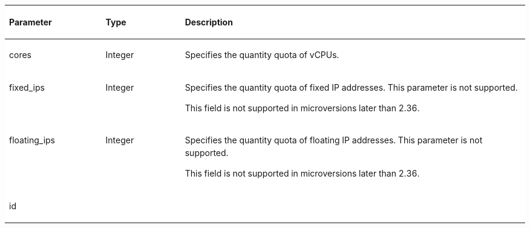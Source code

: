 <a name="en-us_topic_0057973199_table30231561"></a>
<table><thead align="left"><tr id="en-us_topic_0057973199_row25113310"><th class="cellrowborder" valign="top" width="18.548145185481452%" id="mcps1.2.4.1.1"><p id="p9963183415323"><a name="p9963183415323"></a><a name="p9963183415323"></a>Parameter</p>
</th>
<th class="cellrowborder" valign="top" width="15.258474152584741%" id="mcps1.2.4.1.2"><p id="p0963133410326"><a name="p0963133410326"></a><a name="p0963133410326"></a>Type</p>
</th>
<th class="cellrowborder" valign="top" width="66.19338066193382%" id="mcps1.2.4.1.3"><p id="p996317342321"><a name="p996317342321"></a><a name="p996317342321"></a>Description</p>
</th>
</tr>
</thead>
<tbody><tr id="en-us_topic_0057973199_row30393275"><td class="cellrowborder" valign="top" width="18.548145185481452%" headers="mcps1.2.4.1.1 "><p id="en-us_topic_0057973199_p45936220"><a name="en-us_topic_0057973199_p45936220"></a><a name="en-us_topic_0057973199_p45936220"></a>cores</p>
</td>
<td class="cellrowborder" valign="top" width="15.258474152584741%" headers="mcps1.2.4.1.2 "><p id="en-us_topic_0057973199_p29846341"><a name="en-us_topic_0057973199_p29846341"></a><a name="en-us_topic_0057973199_p29846341"></a>Integer</p>
</td>
<td class="cellrowborder" valign="top" width="66.19338066193382%" headers="mcps1.2.4.1.3 "><p id="en-us_topic_0057973199_p47666411392"><a name="en-us_topic_0057973199_p47666411392"></a><a name="en-us_topic_0057973199_p47666411392"></a>Specifies the quantity quota of vCPUs.</p>
</td>
</tr>
<tr id="en-us_topic_0057973199_row50766756"><td class="cellrowborder" valign="top" width="18.548145185481452%" headers="mcps1.2.4.1.1 "><p id="en-us_topic_0057973199_p18466542"><a name="en-us_topic_0057973199_p18466542"></a><a name="en-us_topic_0057973199_p18466542"></a>fixed_ips</p>
</td>
<td class="cellrowborder" valign="top" width="15.258474152584741%" headers="mcps1.2.4.1.2 "><p id="en-us_topic_0057973199_p1691612101512"><a name="en-us_topic_0057973199_p1691612101512"></a><a name="en-us_topic_0057973199_p1691612101512"></a>Integer</p>
</td>
<td class="cellrowborder" valign="top" width="66.19338066193382%" headers="mcps1.2.4.1.3 "><p id="en-us_topic_0057973199_p7766144103912"><a name="en-us_topic_0057973199_p7766144103912"></a><a name="en-us_topic_0057973199_p7766144103912"></a>Specifies the quantity quota of fixed IP addresses. This parameter is not supported.</p>
<p id="p864017413393"><a name="p864017413393"></a><a name="p864017413393"></a>This field is not supported in microversions later than 2.36.</p>
</td>
</tr>
<tr id="en-us_topic_0057973199_row37686197"><td class="cellrowborder" valign="top" width="18.548145185481452%" headers="mcps1.2.4.1.1 "><p id="en-us_topic_0057973199_p32683139"><a name="en-us_topic_0057973199_p32683139"></a><a name="en-us_topic_0057973199_p32683139"></a>floating_ips</p>
</td>
<td class="cellrowborder" valign="top" width="15.258474152584741%" headers="mcps1.2.4.1.2 "><p id="en-us_topic_0057973199_p158282315153"><a name="en-us_topic_0057973199_p158282315153"></a><a name="en-us_topic_0057973199_p158282315153"></a>Integer</p>
</td>
<td class="cellrowborder" valign="top" width="66.19338066193382%" headers="mcps1.2.4.1.3 "><p id="en-us_topic_0057973199_p16766740399"><a name="en-us_topic_0057973199_p16766740399"></a><a name="en-us_topic_0057973199_p16766740399"></a>Specifies the quantity quota of floating IP addresses. This parameter is not supported.</p>
<p id="p2171103013411"><a name="p2171103013411"></a><a name="p2171103013411"></a>This field is not supported in microversions later than 2.36.</p>
</td>
</tr>
<tr id="en-us_topic_0057973199_row60322465"><td class="cellrowborder" valign="top" width="18.548145185481452%" headers="mcps1.2.4.1.1 "><p id="en-us_topic_0057973199_p54281500"><a name="en-us_topic_0057973199_p54281500"></a><a name="en-us_topic_0057973199_p54281500"></a>id</p>
</td>